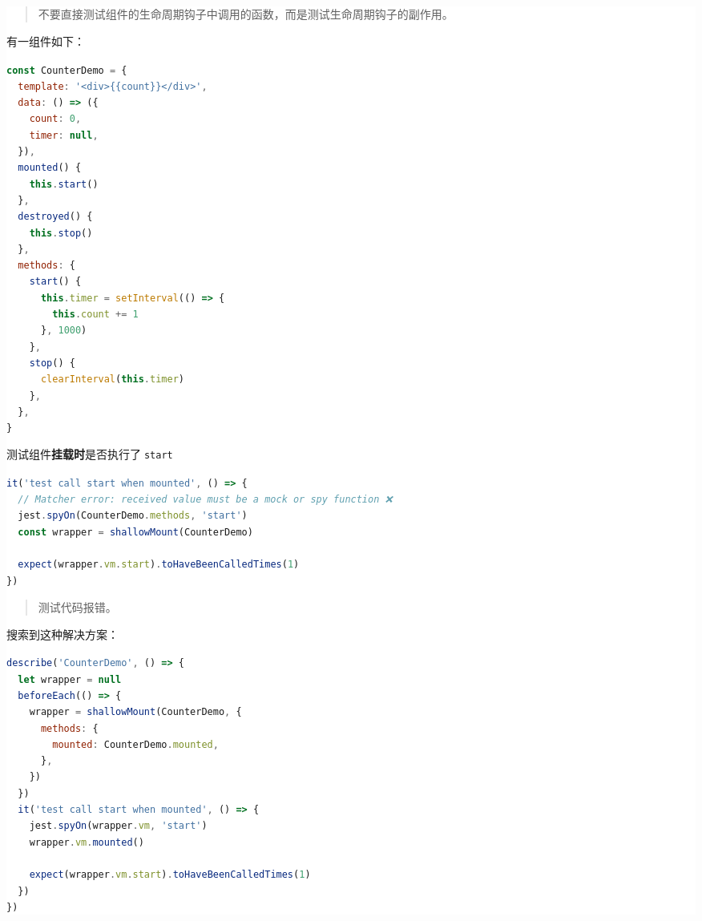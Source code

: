 > 不要直接测试组件的生命周期钩子中调用的函数，而是测试生命周期钩子的副作用。

有一组件如下：

```js
const CounterDemo = {
  template: '<div>{{count}}</div>',
  data: () => ({
    count: 0,
    timer: null,
  }),
  mounted() {
    this.start()
  },
  destroyed() {
    this.stop()
  },
  methods: {
    start() {
      this.timer = setInterval(() => {
        this.count += 1
      }, 1000)
    },
    stop() {
      clearInterval(this.timer)
    },
  },
}
```

测试组件**挂载时**是否执行了 `start`

```js
it('test call start when mounted', () => {
  // Matcher error: received value must be a mock or spy function ❌
  jest.spyOn(CounterDemo.methods, 'start')
  const wrapper = shallowMount(CounterDemo)

  expect(wrapper.vm.start).toHaveBeenCalledTimes(1)
})
```

> 测试代码报错。

搜索到这种解决方案：

```js
describe('CounterDemo', () => {
  let wrapper = null
  beforeEach(() => {
    wrapper = shallowMount(CounterDemo, {
      methods: {
        mounted: CounterDemo.mounted,
      },
    })
  })
  it('test call start when mounted', () => {
    jest.spyOn(wrapper.vm, 'start')
    wrapper.vm.mounted()

    expect(wrapper.vm.start).toHaveBeenCalledTimes(1)
  })
})
```
